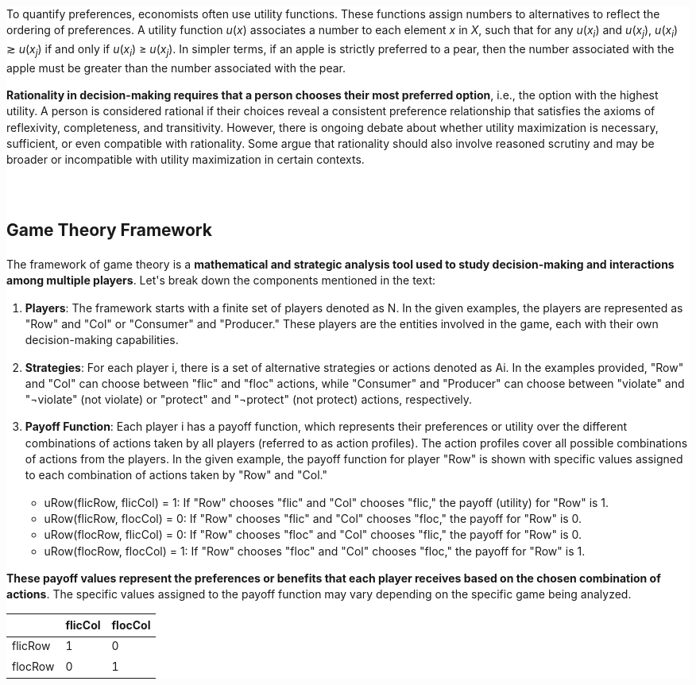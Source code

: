 To quantify preferences, economists often use utility functions. These functions assign numbers to alternatives to reflect the ordering of preferences. A utility function $u(x)$ associates a number to each element $x$ in $X$, such that for any $u(x_i)$ and $u(x_j)$, $u(x_i)$ $\gtrsim$ $u(x_j)$ if and only if $u(x_i)$ $\ge$ $u(x_j)$. In simpler terms, if an apple is strictly preferred to a pear, then the number associated with the apple must be greater than the number associated with the pear.

**Rationality in decision-making requires that a person chooses their most preferred option**, i.e., the option with the highest utility. A person is considered rational if their choices reveal a consistent preference relationship that satisfies the axioms of reflexivity, completeness, and transitivity. However, there is ongoing debate about whether utility maximization is necessary, sufficient, or even compatible with rationality. Some argue that rationality should also involve reasoned scrutiny and may be broader or incompatible with utility maximization in certain contexts.

&nbsp;

## Game Theory Framework

The framework of game theory is a **mathematical and strategic analysis tool used to study decision-making and interactions among multiple players**. Let's break down the components mentioned in the text:

1. **Players**: The framework starts with a finite set of players denoted as N. In the given examples, the players are represented as "Row" and "Col" or "Consumer" and "Producer." These players are the entities involved in the game, each with their own decision-making capabilities.
2. **Strategies**: For each player i, there is a set of alternative strategies or actions denoted as Ai. In the examples provided, "Row" and "Col" can choose between "flic" and "floc" actions, while "Consumer" and "Producer" can choose between "violate" and "¬violate" (not violate) or "protect" and "¬protect" (not protect) actions, respectively.
3. **Payoff Function**: Each player i has a payoff function, which represents their preferences or utility over the different combinations of actions taken by all players (referred to as action profiles). The action profiles cover all possible combinations of actions from the players. In the given example, the payoff function for player "Row" is shown with specific values assigned to each combination of actions taken by "Row" and "Col."

   - uRow(flicRow, flicCol) = 1: If "Row" chooses "flic" and "Col" chooses "flic," the payoff (utility) for "Row" is 1.
   - uRow(flicRow, flocCol) = 0: If "Row" chooses "flic" and "Col" chooses "floc," the payoff for "Row" is 0.
   - uRow(flocRow, flicCol) = 0: If "Row" chooses "floc" and "Col" chooses "flic," the payoff for "Row" is 0.
   - uRow(flocRow, flocCol) = 1: If "Row" chooses "floc" and "Col" chooses "floc," the payoff for "Row" is 1.

**These payoff values represent the preferences or benefits that each player receives based on the chosen combination of actions**. The specific values assigned to the payoff function may vary depending on the specific game being analyzed.

<center>

|         | flicCol | flocCol |
|---------|---------|---------|
| flicRow |    1    |    0    |
| flocRow |    0    |    1    |
